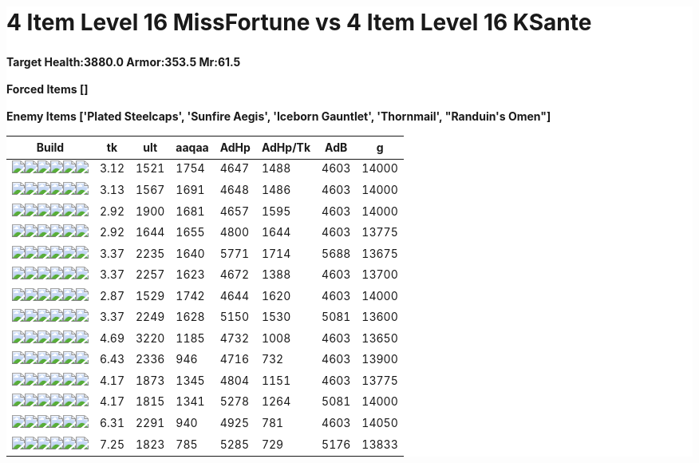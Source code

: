 
















































# 4 Item Level 16 MissFortune vs 4 Item Level 16 KSante

**Target Health:3880.0 Armor:353.5 Mr:61.5**


**Forced Items []**


**Enemy Items ['Plated Steelcaps', 'Sunfire Aegis', 'Iceborn Gauntlet', 'Thornmail', "Randuin's Omen"]**




Build | tk | ult | aaqaa | AdHp | AdHp/Tk | AdB | g
-|-|-|-|-|-|-|-
![](/item/3091.png)![](/item/6672.png)![](/item/3124.png)![](/item/3094.png)![](/item/1001.png)![](/item/1038.png)|3.12|1521|1754|4647|1488|4603|14000
![](/item/3091.png)![](/item/6672.png)![](/item/3124.png)![](/item/3139.png)![](/item/1001.png)![](/item/1038.png)|3.13|1567|1691|4648|1486|4603|14000
![](/item/3033.png)![](/item/3115.png)![](/item/6672.png)![](/item/3124.png)![](/item/1001.png)![](/item/1038.png)|2.92|1900|1681|4657|1595|4603|14000
![](/item/3072.png)![](/item/3115.png)![](/item/6672.png)![](/item/3124.png)![](/item/1001.png)![](/item/1037.png)|2.92|1644|1655|4800|1644|4603|13775
![](/item/3036.png)![](/item/6333.png)![](/item/6672.png)![](/item/3124.png)![](/item/1001.png)![](/item/1037.png)|3.37|2235|1640|5771|1714|5688|13675
![](/item/3004.png)![](/item/3033.png)![](/item/6672.png)![](/item/3124.png)![](/item/1001.png)![](/item/1038.png)|3.37|2257|1623|4672|1388|4603|13700
![](/item/3087.png)![](/item/3115.png)![](/item/6672.png)![](/item/3124.png)![](/item/1001.png)![](/item/1038.png)|2.87|1529|1742|4644|1620|4603|14000
![](/item/6609.png)![](/item/6672.png)![](/item/3036.png)![](/item/3124.png)![](/item/1001.png)![](/item/1038.png)|3.37|2249|1628|5150|1530|5081|13600
![](/item/3036.png)![](/item/6672.png)![](/item/3142.png)![](/item/3004.png)![](/item/1038.png)![](/item/1036.png)|4.69|3220|1185|4732|1008|4603|13650
![](/item/3004.png)![](/item/3179.png)![](/item/6672.png)![](/item/3142.png)![](/item/1038.png)![](/item/1038.png)|6.43|2336|946|4716|732|4603|13900
![](/item/3074.png)![](/item/6672.png)![](/item/6696.png)![](/item/3124.png)![](/item/1001.png)![](/item/1037.png)|4.17|1873|1345|4804|1151|4603|13775
![](/item/3074.png)![](/item/6672.png)![](/item/6609.png)![](/item/3124.png)![](/item/1001.png)![](/item/1038.png)|4.17|1815|1341|5278|1264|5081|14000
![](/item/3074.png)![](/item/6672.png)![](/item/3004.png)![](/item/3142.png)![](/item/1038.png)![](/item/1036.png)|6.31|2291|940|4925|781|4603|14050
![](/item/6696.png)![](/item/6672.png)![](/item/3004.png)![](/item/3078.png)![](/item/1001.png)![](/item/1038.png)|7.25|1823|785|5285|729|5176|13833